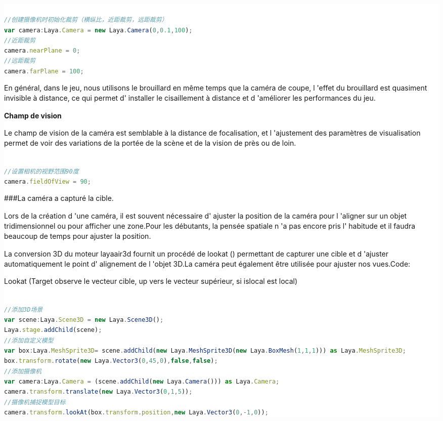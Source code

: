 
```typescript

//创建摄像机时初始化裁剪（横纵比，近距裁剪，远距裁剪）
var camera:Laya.Camera = new Laya.Camera(0,0.1,100);
//近距裁剪
camera.nearPlane = 0;
//远距裁剪
camera.farPlane = 100;
```


En général, dans le jeu, nous utilisons le brouillard en même temps que la caméra de coupe, l 'effet du brouillard est quasiment invisible à distance, ce qui permet d' installer le cisaillement à distance et d 'améliorer les performances du jeu.

**Champ de vision**

Le champ de vision de la caméra est semblable à la distance de focalisation, et l 'ajustement des paramètres de visualisation permet de voir des variations de la portée de la scène et de la vision de près ou de loin.


```typescript

//设置相机的视野范围90度
camera.fieldOfView = 90;
```




###La caméra a capturé la cible.

Lors de la création d 'une caméra, il est souvent nécessaire d' ajuster la position de la caméra pour l 'aligner sur un objet tridimensionnel ou pour afficher une zone.Pour les débutants, la pensée spatiale n 'a pas encore pris l' habitude et il faudra beaucoup de temps pour ajuster la position.

La conversion 3D du moteur layaair3d fournit un procédé de lookat () permettant de capturer une cible et d 'ajuster automatiquement le point d' alignement de l 'objet 3D.La caméra peut également être utilisée pour ajuster nos vues.Code:

Lookat (Target observe le vecteur cible, up vers le vecteur supérieur, si islocal est local)


```typescript

//添加3D场景
var scene:Laya.Scene3D = new Laya.Scene3D();
Laya.stage.addChild(scene);
//添加自定义模型
var box:Laya.MeshSprite3D= scene.addChild(new Laya.MeshSprite3D(new Laya.BoxMesh(1,1,1))) as Laya.MeshSprite3D;
box.transform.rotate(new Laya.Vector3(0,45,0),false,false);
//添加摄像机
var camera:Laya.Camera = (scene.addChild(new Laya.Camera())) as Laya.Camera;
camera.transform.translate(new Laya.Vector3(0,1,5));
//摄像机捕捉模型目标
camera.transform.lookAt(box.transform.position,new Laya.Vector3(0,-1,0));
```
